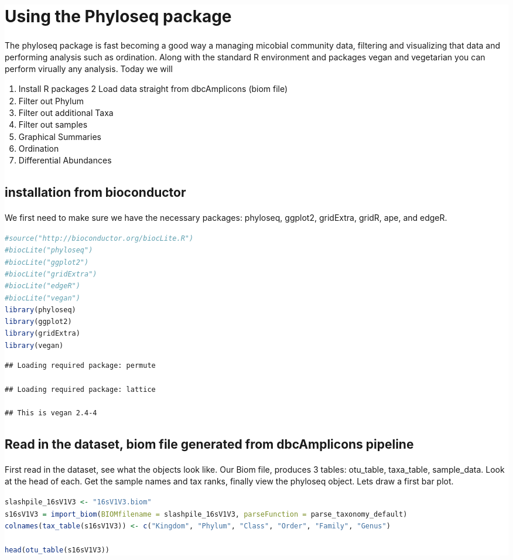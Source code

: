 Using the Phyloseq package
==========================

The phyloseq package is fast becoming a good way a managing micobial community data, filtering and visualizing that data and performing analysis such as ordination. Along with the standard R environment and packages vegan and vegetarian you can perform virually any analysis. Today we will

1.  Install R packages 2 Load data straight from dbcAmplicons (biom file)
2.  Filter out Phylum
3.  Filter out additional Taxa
4.  Filter out samples
5.  Graphical Summaries
6.  Ordination
7.  Differential Abundances

installation from bioconductor
------------------------------

We first need to make sure we have the necessary packages: phyloseq, ggplot2, gridExtra, gridR, ape, and edgeR.

``` r
#source("http://bioconductor.org/biocLite.R")
#biocLite("phyloseq")
#biocLite("ggplot2")
#biocLite("gridExtra")
#biocLite("edgeR")
#biocLite("vegan")
library(phyloseq)
library(ggplot2)
library(gridExtra)
library(vegan)
```

    ## Loading required package: permute

    ## Loading required package: lattice

    ## This is vegan 2.4-4

Read in the dataset, biom file generated from dbcAmplicons pipeline
-------------------------------------------------------------------

First read in the dataset, see what the objects look like. Our Biom file, produces 3 tables: otu\_table, taxa\_table, sample\_data. Look at the head of each. Get the sample names and tax ranks, finally view the phyloseq object. Lets draw a first bar plot.

``` r
slashpile_16sV1V3 <- "16sV1V3.biom"
s16sV1V3 = import_biom(BIOMfilename = slashpile_16sV1V3, parseFunction = parse_taxonomy_default)
colnames(tax_table(s16sV1V3)) <- c("Kingdom", "Phylum", "Class", "Order", "Family", "Genus")

head(otu_table(s16sV1V3))
```
